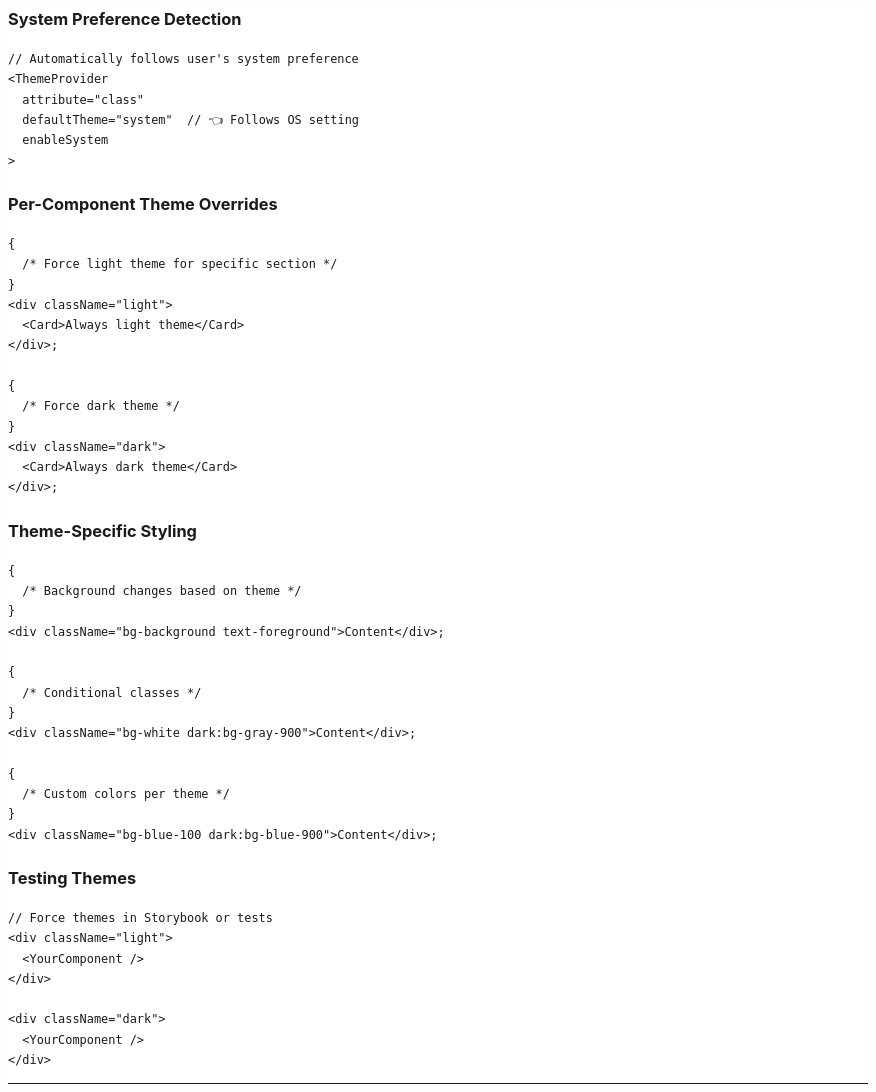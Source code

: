 ### System Preference Detection

```tsx
// Automatically follows user's system preference
<ThemeProvider
  attribute="class"
  defaultTheme="system"  // 👈 Follows OS setting
  enableSystem
>
```

### Per-Component Theme Overrides

```tsx
{
  /* Force light theme for specific section */
}
<div className="light">
  <Card>Always light theme</Card>
</div>;

{
  /* Force dark theme */
}
<div className="dark">
  <Card>Always dark theme</Card>
</div>;
```

### Theme-Specific Styling

```tsx
{
  /* Background changes based on theme */
}
<div className="bg-background text-foreground">Content</div>;

{
  /* Conditional classes */
}
<div className="bg-white dark:bg-gray-900">Content</div>;

{
  /* Custom colors per theme */
}
<div className="bg-blue-100 dark:bg-blue-900">Content</div>;
```

### Testing Themes

```tsx
// Force themes in Storybook or tests
<div className="light">
  <YourComponent />
</div>

<div className="dark">
  <YourComponent />
</div>
```

---